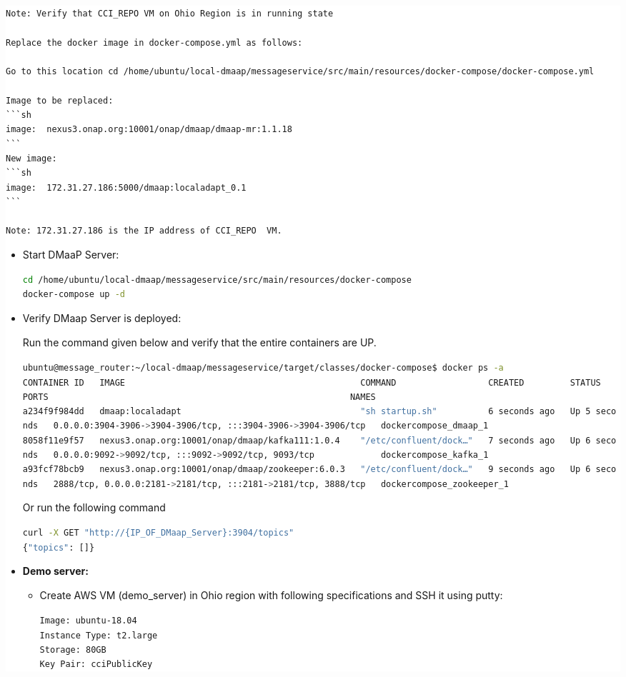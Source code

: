 	Note: Verify that CCI_REPO VM on Ohio Region is in running state
	
	Replace the docker image in docker-compose.yml as follows:
	
    Go to this location cd /home/ubuntu/local-dmaap/messageservice/src/main/resources/docker-compose/docker-compose.yml	
	
    Image to be replaced:
	```sh
	image:  nexus3.onap.org:10001/onap/dmaap/dmaap-mr:1.1.18
	```
	New image:
    ```sh          
    image:  172.31.27.186:5000/dmaap:localadapt_0.1
    ```	
	
	Note: 172.31.27.186 is the IP address of CCI_REPO  VM.
	
  - Start DMaaP Server:
    ```sh
    cd /home/ubuntu/local-dmaap/messageservice/src/main/resources/docker-compose
    docker-compose up -d
    ```
  - Verify DMaap Server is deployed:
  
	Run the command given below and verify that the entire containers are UP.
	
	```sh
	ubuntu@message_router:~/local-dmaap/messageservice/target/classes/docker-compose$ docker ps -a
	CONTAINER ID   IMAGE                                              COMMAND                  CREATED         STATUS         PORTS                                                           NAMES
	a234f9f984dd   dmaap:localadapt                                   "sh startup.sh"          6 seconds ago   Up 5 seconds   0.0.0.0:3904-3906->3904-3906/tcp, :::3904-3906->3904-3906/tcp   dockercompose_dmaap_1
	8058f11e9f57   nexus3.onap.org:10001/onap/dmaap/kafka111:1.0.4    "/etc/confluent/dock…"   7 seconds ago   Up 6 seconds   0.0.0.0:9092->9092/tcp, :::9092->9092/tcp, 9093/tcp             dockercompose_kafka_1
	a93fcf78bcb9   nexus3.onap.org:10001/onap/dmaap/zookeeper:6.0.3   "/etc/confluent/dock…"   9 seconds ago   Up 6 seconds   2888/tcp, 0.0.0.0:2181->2181/tcp, :::2181->2181/tcp, 3888/tcp   dockercompose_zookeeper_1
	```
	
	Or run the following command 
	
    ```sh
	curl -X GET "http://{IP_OF_DMaap_Server}:3904/topics"
	{"topics": []}
	```
	
- **Demo server:**

  - Create AWS VM (demo_server) in Ohio region with following specifications and SSH it using putty:
    
    ```sh		
    Image: ubuntu-18.04
    Instance Type: t2.large
    Storage: 80GB
    Key Pair: cciPublicKey
    ```
    
